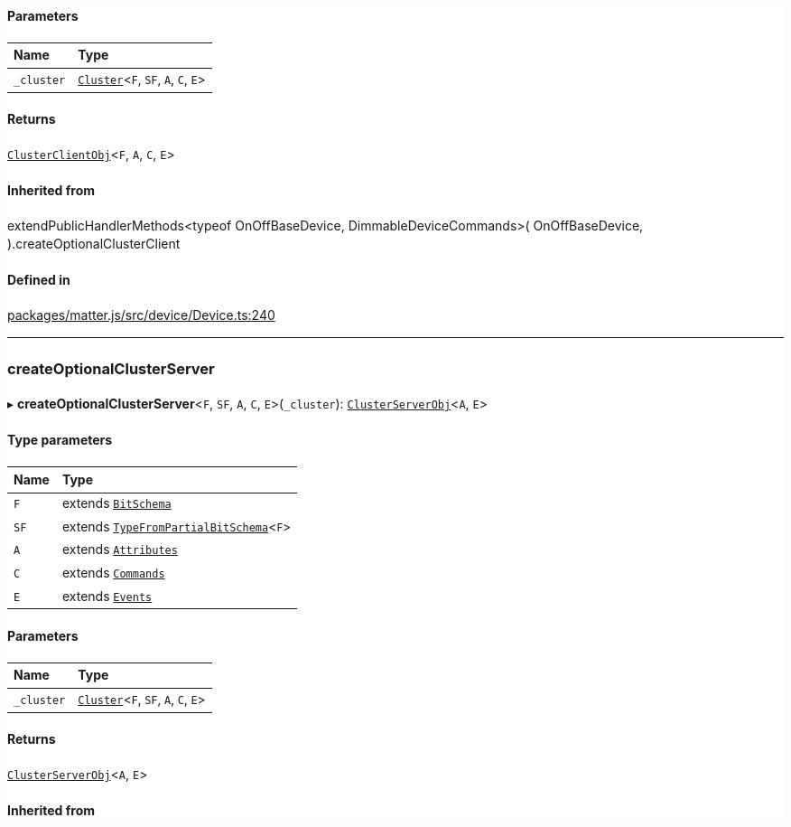 #### Parameters

| Name | Type |
| :------ | :------ |
| `_cluster` | [`Cluster`](../modules/cluster_export.md#cluster)\<`F`, `SF`, `A`, `C`, `E`\> |

#### Returns

[`ClusterClientObj`](../modules/cluster_export.md#clusterclientobj)\<`F`, `A`, `C`, `E`\>

#### Inherited from

extendPublicHandlerMethods\<typeof OnOffBaseDevice, DimmableDeviceCommands\>(
    OnOffBaseDevice,
).createOptionalClusterClient

#### Defined in

[packages/matter.js/src/device/Device.ts:240](https://github.com/project-chip/matter.js/blob/dfd1dc35/packages/matter.js/src/device/Device.ts#L240)

___

### createOptionalClusterServer

▸ **createOptionalClusterServer**\<`F`, `SF`, `A`, `C`, `E`\>(`_cluster`): [`ClusterServerObj`](../modules/cluster_export.md#clusterserverobj)\<`A`, `E`\>

#### Type parameters

| Name | Type |
| :------ | :------ |
| `F` | extends [`BitSchema`](../modules/schema_export.md#bitschema) |
| `SF` | extends [`TypeFromPartialBitSchema`](../modules/schema_export.md#typefrompartialbitschema)\<`F`\> |
| `A` | extends [`Attributes`](../interfaces/cluster_export.Attributes.md) |
| `C` | extends [`Commands`](../interfaces/cluster_export.Commands.md) |
| `E` | extends [`Events`](../interfaces/cluster_export.Events.md) |

#### Parameters

| Name | Type |
| :------ | :------ |
| `_cluster` | [`Cluster`](../modules/cluster_export.md#cluster)\<`F`, `SF`, `A`, `C`, `E`\> |

#### Returns

[`ClusterServerObj`](../modules/cluster_export.md#clusterserverobj)\<`A`, `E`\>

#### Inherited from
